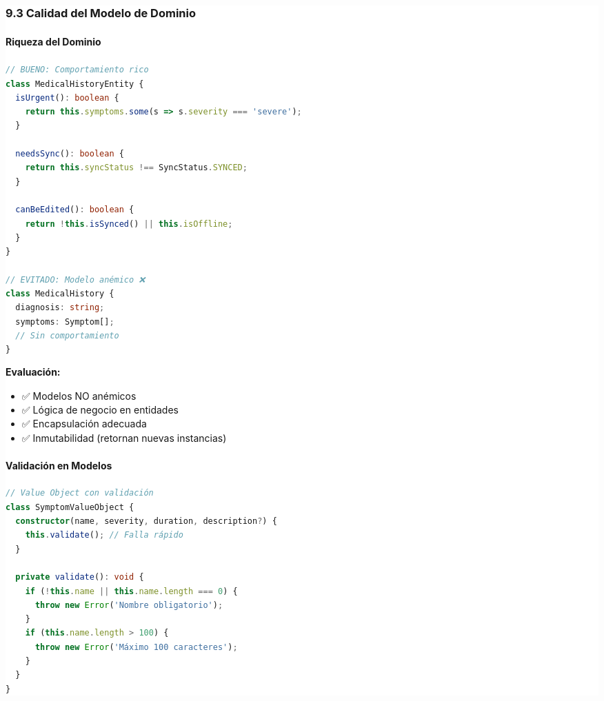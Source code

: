 ### 9.3 Calidad del Modelo de Dominio

#### Riqueza del Dominio

```typescript
// BUENO: Comportamiento rico
class MedicalHistoryEntity {
  isUrgent(): boolean {
    return this.symptoms.some(s => s.severity === 'severe');
  }
  
  needsSync(): boolean {
    return this.syncStatus !== SyncStatus.SYNCED;
  }
  
  canBeEdited(): boolean {
    return !this.isSynced() || this.isOffline;
  }
}

// EVITADO: Modelo anémico ❌
class MedicalHistory {
  diagnosis: string;
  symptoms: Symptom[];
  // Sin comportamiento
}
```

**Evaluación:**
- ✅ Modelos NO anémicos
- ✅ Lógica de negocio en entidades
- ✅ Encapsulación adecuada
- ✅ Inmutabilidad (retornan nuevas instancias)

#### Validación en Modelos

```typescript
// Value Object con validación
class SymptomValueObject {
  constructor(name, severity, duration, description?) {
    this.validate(); // Falla rápido
  }
  
  private validate(): void {
    if (!this.name || this.name.length === 0) {
      throw new Error('Nombre obligatorio');
    }
    if (this.name.length > 100) {
      throw new Error('Máximo 100 caracteres');
    }
  }
}
```
